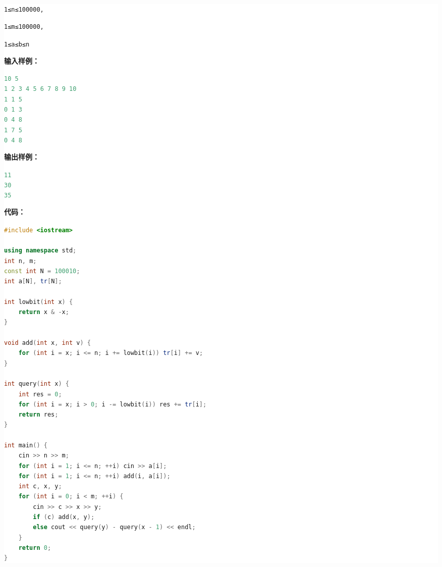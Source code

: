 `1≤n≤100000,`

`1≤m≤100000,`

`1≤a≤b≤n`

**输入样例：**

```cpp
10 5
1 2 3 4 5 6 7 8 9 10
1 1 5
0 1 3
0 4 8
1 7 5
0 4 8
```

**输出样例：**

```cpp
11
30
35
```

**代码：**

```cpp
#include <iostream>

using namespace std;
int n, m;
const int N = 100010;
int a[N], tr[N];

int lowbit(int x) {
    return x & -x;
}

void add(int x, int v) {
    for (int i = x; i <= n; i += lowbit(i)) tr[i] += v;
}

int query(int x) {
    int res = 0;
    for (int i = x; i > 0; i -= lowbit(i)) res += tr[i];
    return res;
}

int main() {
    cin >> n >> m;
    for (int i = 1; i <= n; ++i) cin >> a[i];
    for (int i = 1; i <= n; ++i) add(i, a[i]);
    int c, x, y;
    for (int i = 0; i < m; ++i) {
        cin >> c >> x >> y;
        if (c) add(x, y);
        else cout << query(y) - query(x - 1) << endl;
    }
    return 0;
}
```
